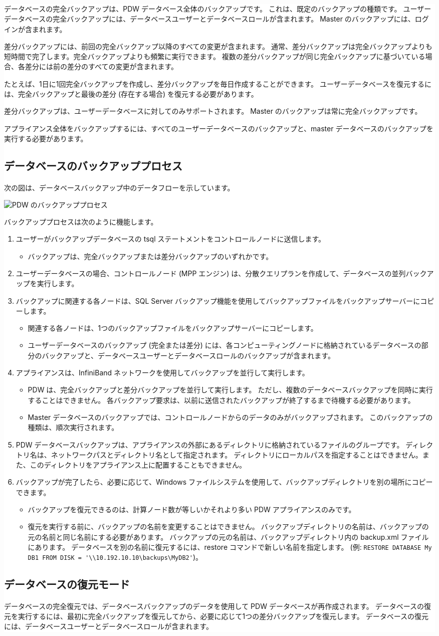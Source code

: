 データベースの完全バックアップは、PDW データベース全体のバックアップです。 これは、既定のバックアップの種類です。 ユーザーデータベースの完全バックアップには、データベースユーザーとデータベースロールが含まれます。 Master のバックアップには、ログインが含まれます。  
  
差分バックアップには、前回の完全バックアップ以降のすべての変更が含まれます。 通常、差分バックアップは完全バックアップよりも短時間で完了します。完全バックアップよりも頻繁に実行できます。 複数の差分バックアップが同じ完全バックアップに基づいている場合、各差分には前の差分のすべての変更が含まれます。  
  
たとえば、1日に1回完全バックアップを作成し、差分バックアップを毎日作成することができます。 ユーザーデータベースを復元するには、完全バックアップと最後の差分 (存在する場合) を復元する必要があります。  
  
差分バックアップは、ユーザーデータベースに対してのみサポートされます。 Master のバックアップは常に完全バックアップです。  
  
アプライアンス全体をバックアップするには、すべてのユーザーデータベースのバックアップと、master データベースのバックアップを実行する必要があります。  
  
## <a name="database-backup-process"></a><a name="BackupProc"></a>データベースのバックアッププロセス

次の図は、データベースバックアップ中のデータフローを示しています。  
  
![PDW のバックアッププロセス](media/backup-process.png "PDW のバックアッププロセス")  
  
バックアッププロセスは次のように機能します。  
  
1.  ユーザーがバックアップデータベースの tsql ステートメントをコントロールノードに送信します。  
  
    -   バックアップは、完全バックアップまたは差分バックアップのいずれかです。  
  
2.  ユーザーデータベースの場合、コントロールノード (MPP エンジン) は、分散クエリプランを作成して、データベースの並列バックアップを実行します。  
  
3.  バックアップに関連する各ノードは、SQL Server バックアップ機能を使用してバックアップファイルをバックアップサーバーにコピーします。  
  
    -   関連する各ノードは、1つのバックアップファイルをバックアップサーバーにコピーします。  
  
    -   ユーザーデータベースのバックアップ (完全または差分) には、各コンピューティングノードに格納されているデータベースの部分のバックアップと、データベースユーザーとデータベースロールのバックアップが含まれます。  
  
4.  アプライアンスは、InfiniBand ネットワークを使用してバックアップを並行して実行します。  
  
    -   PDW は、完全バックアップと差分バックアップを並行して実行します。 ただし、複数のデータベースバックアップを同時に実行することはできません。 各バックアップ要求は、以前に送信されたバックアップが終了するまで待機する必要があります。  
  
    -   Master データベースのバックアップでは、コントロールノードからのデータのみがバックアップされます。 このバックアップの種類は、順次実行されます。  
  
5.  PDW データベースバックアップは、アプライアンスの外部にあるディレクトリに格納されているファイルのグループです。 ディレクトリ名は、ネットワークパスとディレクトリ名として指定されます。 ディレクトリにローカルパスを指定することはできません。また、このディレクトリをアプライアンス上に配置することもできません。  
  
6.  バックアップが完了したら、必要に応じて、Windows ファイルシステムを使用して、バックアップディレクトリを別の場所にコピーできます。  
  
    -   バックアップを復元できるのは、計算ノード数が等しいかそれより多い PDW アプライアンスのみです。  
  
    -   復元を実行する前に、バックアップの名前を変更することはできません。 バックアップディレクトリの名前は、バックアップの元の名前と同じ名前にする必要があります。 バックアップの元の名前は、バックアップディレクトリ内の backup.xml ファイルにあります。 データベースを別の名前に復元するには、restore コマンドで新しい名前を指定します。 (例: `RESTORE DATABASE MyDB1 FROM DISK = ꞌ\\10.192.10.10\backups\MyDB2ꞌ`)。  
  
## <a name="database-restore-modes"></a><a name="RestoreModes"></a>データベースの復元モード

データベースの完全復元では、データベースバックアップのデータを使用して PDW データベースが再作成されます。 データベースの復元を実行するには、最初に完全バックアップを復元してから、必要に応じて1つの差分バックアップを復元します。 データベースの復元には、データベースユーザーとデータベースロールが含まれます。  
  